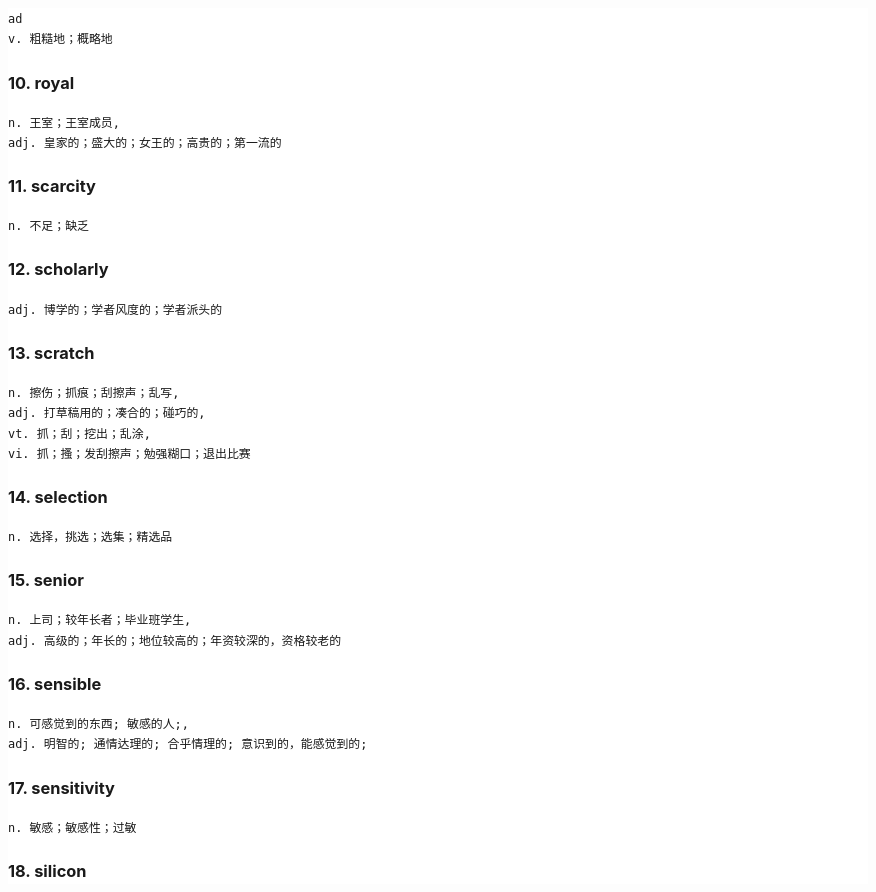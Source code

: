 ```
ad
v. 粗糙地；概略地
```
### 10. royal

```
n. 王室；王室成员,
adj. 皇家的；盛大的；女王的；高贵的；第一流的
```
### 11. scarcity

```
n. 不足；缺乏
```
### 12. scholarly

```
adj. 博学的；学者风度的；学者派头的
```
### 13. scratch

```
n. 擦伤；抓痕；刮擦声；乱写,
adj. 打草稿用的；凑合的；碰巧的,
vt. 抓；刮；挖出；乱涂,
vi. 抓；搔；发刮擦声；勉强糊口；退出比赛
```
### 14. selection

```
n. 选择，挑选；选集；精选品
```
### 15. senior

```
n. 上司；较年长者；毕业班学生,
adj. 高级的；年长的；地位较高的；年资较深的，资格较老的
```
### 16. sensible

```
n. 可感觉到的东西; 敏感的人;,
adj. 明智的; 通情达理的; 合乎情理的; 意识到的，能感觉到的;
```
### 17. sensitivity

```
n. 敏感；敏感性；过敏
```
### 18. silicon
